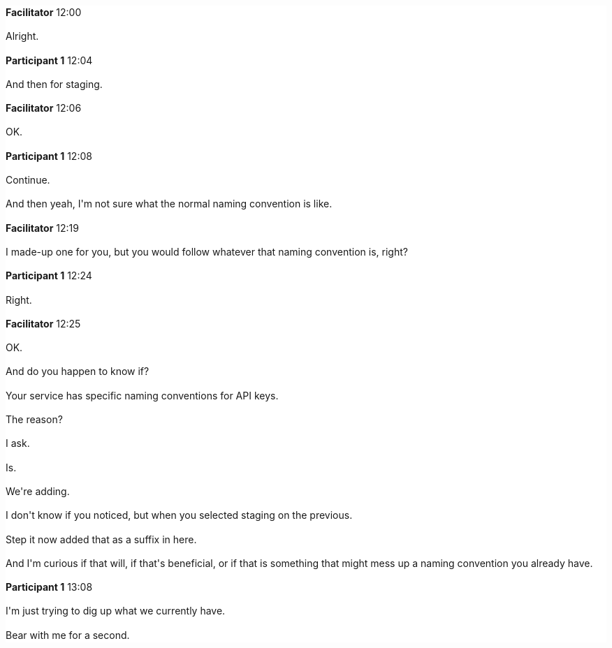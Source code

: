  

**Facilitator**   12:00

Alright.

 

**Participant 1**   12:04

And then for staging.

 

**Facilitator**   12:06

OK.

 

**Participant 1**   12:08

Continue.

And then yeah, I'm not sure what the normal naming convention is like.

 

**Facilitator**   12:19

I made-up one for you, but you would follow whatever that naming convention is, right?

 

**Participant 1**   12:24

Right.

 

**Facilitator**   12:25

OK.

And do you happen to know if?

Your service has specific naming conventions for API keys.

The reason?

I ask.

Is.

We're adding.

I don't know if you noticed, but when you selected staging on the previous.

Step it now added that as a suffix in here.

And I'm curious if that will, if that's beneficial, or if that is something that might mess up a naming convention you already have.

 

**Participant 1**   13:08

I'm just trying to dig up what we currently have.

Bear with me for a second.
